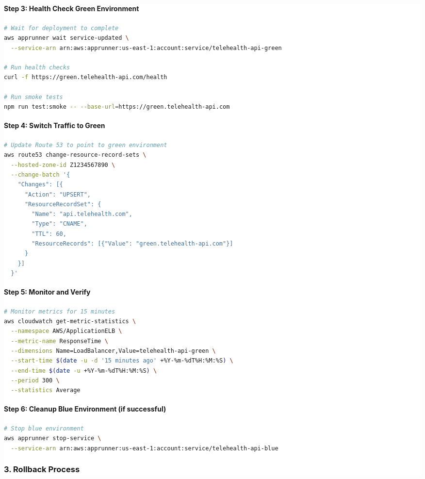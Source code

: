 #### Step 3: Health Check Green Environment
```bash
# Wait for deployment to complete
aws apprunner wait service-updated \
  --service-arn arn:aws:apprunner:us-east-1:account:service/telehealth-api-green

# Run health checks
curl -f https://green.telehealth-api.com/health

# Run smoke tests
npm run test:smoke -- --base-url=https://green.telehealth-api.com
```

#### Step 4: Switch Traffic to Green
```bash
# Update Route 53 to point to green environment
aws route53 change-resource-record-sets \
  --hosted-zone-id Z1234567890 \
  --change-batch '{
    "Changes": [{
      "Action": "UPSERT",
      "ResourceRecordSet": {
        "Name": "api.telehealth.com",
        "Type": "CNAME",
        "TTL": 60,
        "ResourceRecords": [{"Value": "green.telehealth-api.com"}]
      }
    }]
  }'
```

#### Step 5: Monitor and Verify
```bash
# Monitor metrics for 15 minutes
aws cloudwatch get-metric-statistics \
  --namespace AWS/ApplicationELB \
  --metric-name ResponseTime \
  --dimensions Name=LoadBalancer,Value=telehealth-api-green \
  --start-time $(date -u -d '15 minutes ago' +%Y-%m-%dT%H:%M:%S) \
  --end-time $(date -u +%Y-%m-%dT%H:%M:%S) \
  --period 300 \
  --statistics Average
```

#### Step 6: Cleanup Blue Environment (if successful)
```bash
# Stop blue environment
aws apprunner stop-service \
  --service-arn arn:aws:apprunner:us-east-1:account:service/telehealth-api-blue
```

### 3. Rollback Process
